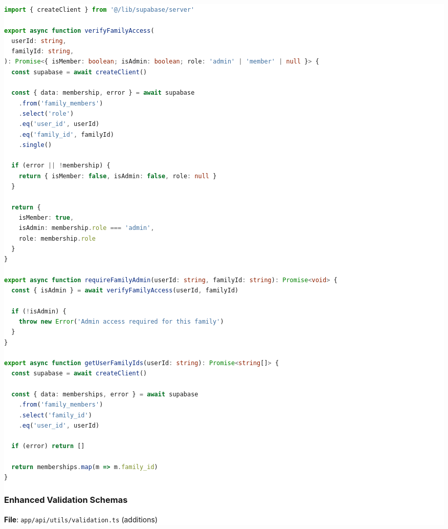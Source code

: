 ```typescript
import { createClient } from '@/lib/supabase/server'

export async function verifyFamilyAccess(
  userId: string,
  familyId: string,
): Promise<{ isMember: boolean; isAdmin: boolean; role: 'admin' | 'member' | null }> {
  const supabase = await createClient()
  
  const { data: membership, error } = await supabase
    .from('family_members')
    .select('role')
    .eq('user_id', userId)
    .eq('family_id', familyId)
    .single()

  if (error || !membership) {
    return { isMember: false, isAdmin: false, role: null }
  }

  return {
    isMember: true,
    isAdmin: membership.role === 'admin',
    role: membership.role
  }
}

export async function requireFamilyAdmin(userId: string, familyId: string): Promise<void> {
  const { isAdmin } = await verifyFamilyAccess(userId, familyId)
  
  if (!isAdmin) {
    throw new Error('Admin access required for this family')
  }
}

export async function getUserFamilyIds(userId: string): Promise<string[]> {
  const supabase = await createClient()
  
  const { data: memberships, error } = await supabase
    .from('family_members')
    .select('family_id')
    .eq('user_id', userId)

  if (error) return []
  
  return memberships.map(m => m.family_id)
}
```

### Enhanced Validation Schemas

**File**: `app/api/utils/validation.ts` (additions)
